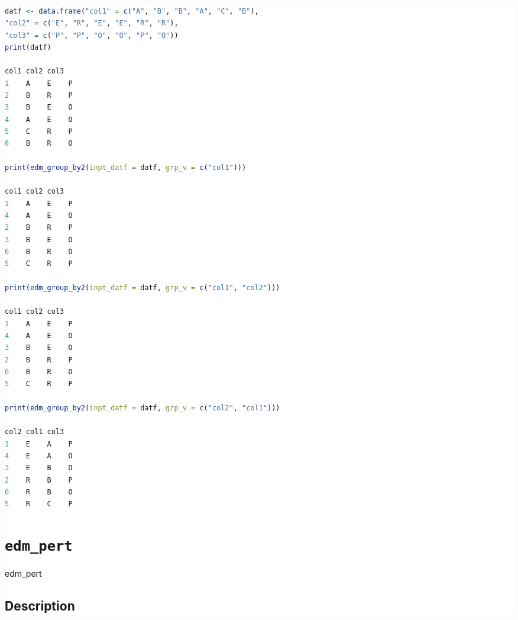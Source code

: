 ```r
datf <- data.frame("col1" = c("A", "B", "B", "A", "C", "B"),
"col2" = c("E", "R", "E", "E", "R", "R"),
"col3" = c("P", "P", "O", "O", "P", "O"))
print(datf)

col1 col2 col3
1    A    E    P
2    B    R    P
3    B    E    O
4    A    E    O
5    C    R    P
6    B    R    O

print(edm_group_by2(inpt_datf = datf, grp_v = c("col1")))

col1 col2 col3
1    A    E    P
4    A    E    O
2    B    R    P
3    B    E    O
6    B    R    O
5    C    R    P

print(edm_group_by2(inpt_datf = datf, grp_v = c("col1", "col2")))

col1 col2 col3
1    A    E    P
4    A    E    O
3    B    E    O
2    B    R    P
6    B    R    O
5    C    R    P

print(edm_group_by2(inpt_datf = datf, grp_v = c("col2", "col1")))

col2 col1 col3
1    E    A    P
4    E    A    O
3    E    B    O
2    R    B    P
6    R    B    O
5    R    C    P
```


# `edm_pert`

edm_pert


## Description
